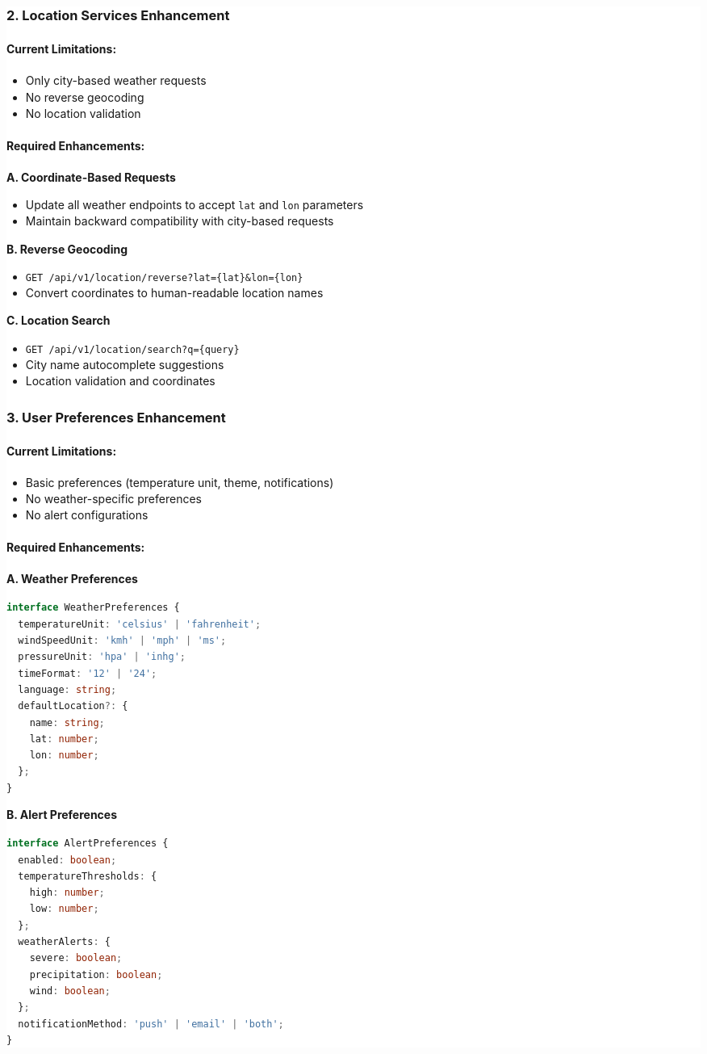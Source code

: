 ### 2. Location Services Enhancement

#### Current Limitations:
- Only city-based weather requests
- No reverse geocoding
- No location validation

#### Required Enhancements:

**A. Coordinate-Based Requests**
- Update all weather endpoints to accept `lat` and `lon` parameters
- Maintain backward compatibility with city-based requests

**B. Reverse Geocoding**
- `GET /api/v1/location/reverse?lat={lat}&lon={lon}`
- Convert coordinates to human-readable location names

**C. Location Search**
- `GET /api/v1/location/search?q={query}`
- City name autocomplete suggestions
- Location validation and coordinates

### 3. User Preferences Enhancement

#### Current Limitations:
- Basic preferences (temperature unit, theme, notifications)
- No weather-specific preferences
- No alert configurations

#### Required Enhancements:

**A. Weather Preferences**
```typescript
interface WeatherPreferences {
  temperatureUnit: 'celsius' | 'fahrenheit';
  windSpeedUnit: 'kmh' | 'mph' | 'ms';
  pressureUnit: 'hpa' | 'inhg';
  timeFormat: '12' | '24';
  language: string;
  defaultLocation?: {
    name: string;
    lat: number;
    lon: number;
  };
}
```

**B. Alert Preferences**
```typescript
interface AlertPreferences {
  enabled: boolean;
  temperatureThresholds: {
    high: number;
    low: number;
  };
  weatherAlerts: {
    severe: boolean;
    precipitation: boolean;
    wind: boolean;
  };
  notificationMethod: 'push' | 'email' | 'both';
}
```
